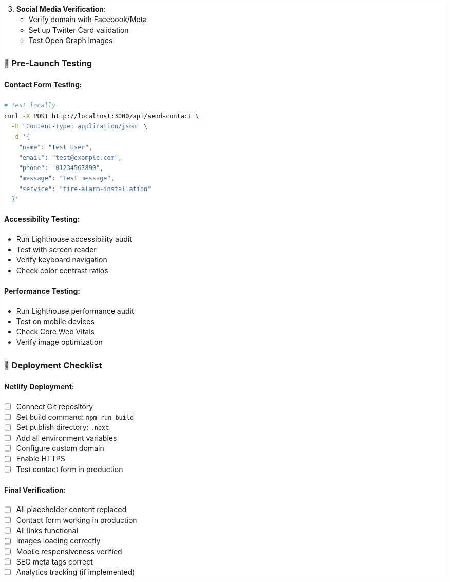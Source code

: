 3. **Social Media Verification**:
   - Verify domain with Facebook/Meta
   - Set up Twitter Card validation
   - Test Open Graph images

### 🧪 Pre-Launch Testing

#### Contact Form Testing:
```bash
# Test locally
curl -X POST http://localhost:3000/api/send-contact \
  -H "Content-Type: application/json" \
  -d '{
    "name": "Test User",
    "email": "test@example.com",
    "phone": "01234567890", 
    "message": "Test message",
    "service": "fire-alarm-installation"
  }'
```

#### Accessibility Testing:
- Run Lighthouse accessibility audit
- Test with screen reader
- Verify keyboard navigation
- Check color contrast ratios

#### Performance Testing:
- Run Lighthouse performance audit
- Test on mobile devices
- Check Core Web Vitals
- Verify image optimization

### 🚀 Deployment Checklist

#### Netlify Deployment:
- [ ] Connect Git repository
- [ ] Set build command: `npm run build`
- [ ] Set publish directory: `.next`
- [ ] Add all environment variables
- [ ] Configure custom domain
- [ ] Enable HTTPS
- [ ] Test contact form in production

#### Final Verification:
- [ ] All placeholder content replaced
- [ ] Contact form working in production
- [ ] All links functional
- [ ] Images loading correctly
- [ ] Mobile responsiveness verified
- [ ] SEO meta tags correct
- [ ] Analytics tracking (if implemented)
